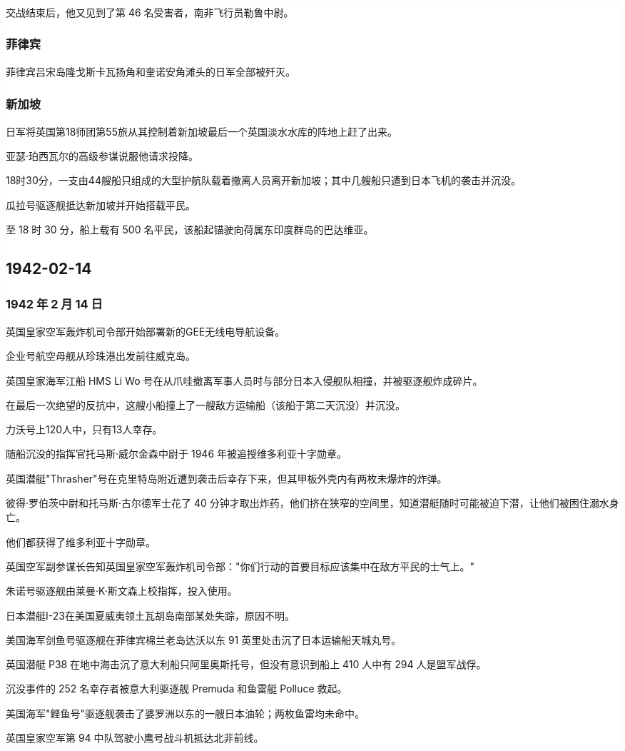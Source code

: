 交战结束后，他又见到了第 46 名受害者，南非飞行员勒鲁中尉。

### 菲律宾

菲律宾吕宋岛隆戈斯卡瓦扬角和奎诺安角滩头的日军全部被歼灭。

### 新加坡

日军将英国第18师团第55旅从其控制着新加坡最后一个英国淡水水库的阵地上赶了出来。

亚瑟·珀西瓦尔的高级参谋说服他请求投降。

18时30分，一支由44艘船只组成的大型护航队载着撤离人员离开新加坡；其中几艘船只遭到日本飞机的袭击并沉没。

瓜拉号驱逐舰抵达新加坡并开始搭载平民。

至 18 时 30 分，船上载有 500
名平民，该船起锚驶向荷属东印度群岛的巴达维亚。

## 1942-02-14

### 1942 年 2 月 14 日

英国皇家空军轰炸机司令部开始部署新的GEE无线电导航设备。

企业号航空母舰从珍珠港出发前往威克岛。

英国皇家海军江船 HMS Li Wo
号在从爪哇撤离军事人员时与部分日本入侵舰队相撞，并被驱逐舰炸成碎片。

在最后一次绝望的反抗中，这艘小船撞上了一艘敌方运输船（该船于第二天沉没）并沉没。

力沃号上120人中，只有13人幸存。

随船沉没的指挥官托马斯·威尔金森中尉于 1946 年被追授维多利亚十字勋章。

英国潜艇"Thrasher"号在克里特岛附近遭到袭击后幸存下来，但其甲板外壳内有两枚未爆炸的炸弹。

彼得·罗伯茨中尉和托马斯·古尔德军士花了 40
分钟才取出炸药，他们挤在狭窄的空间里，知道潜艇随时可能被迫下潜，让他们被困住溺水身亡。

他们都获得了维多利亚十字勋章。

英国空军副参谋长告知英国皇家空军轰炸机司令部："你们行动的首要目标应该集中在敌方平民的士气上。"

朱诺号驱逐舰由莱曼·K·斯文森上校指挥，投入使用。

日本潜艇I-23在美国夏威夷领土瓦胡岛南部某处失踪，原因不明。

美国海军剑鱼号驱逐舰在菲律宾棉兰老岛达沃以东 91
英里处击沉了日本运输船天城丸号。

英国潜艇 P38 在地中海击沉了意大利船只阿里奥斯托号，但没有意识到船上 410
人中有 294 人是盟军战俘。

沉没事件的 252 名幸存者被意大利驱逐舰 Premuda 和鱼雷艇 Polluce 救起。

美国海军"鲣鱼号"驱逐舰袭击了婆罗洲以东的一艘日本油轮；两枚鱼雷均未命中。

英国皇家空军第 94 中队驾驶小鹰号战斗机抵达北非前线。
